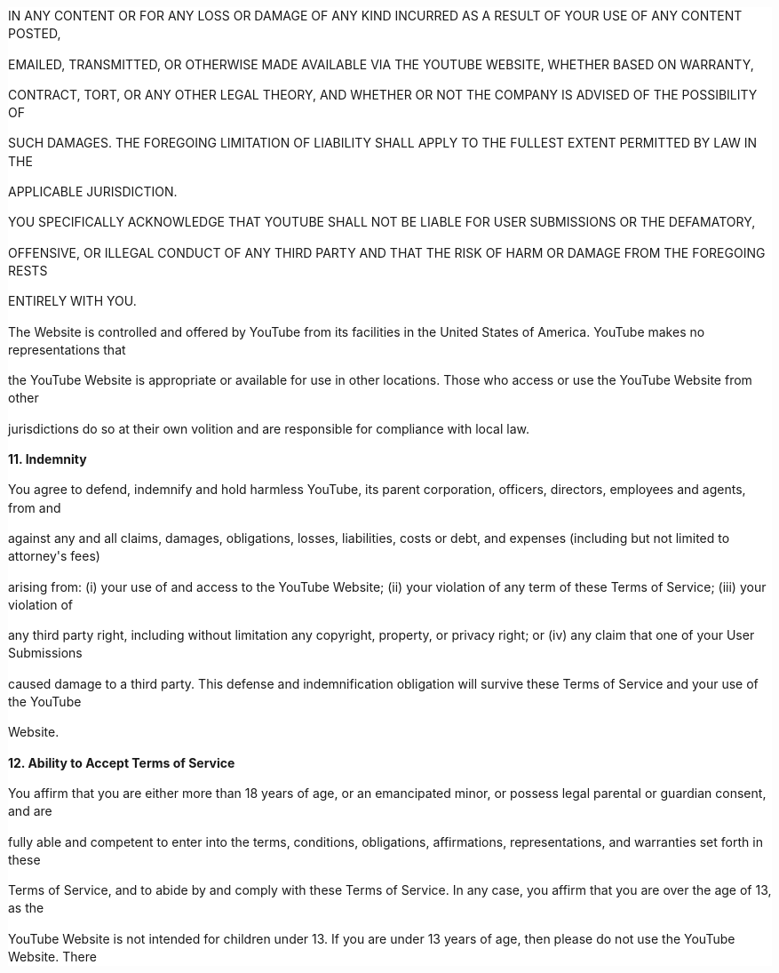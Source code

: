 IN ANY CONTENT OR FOR ANY LOSS OR DAMAGE OF ANY KIND INCURRED AS A RESULT OF YOUR USE OF ANY CONTENT POSTED,

EMAILED, TRANSMITTED, OR OTHERWISE MADE AVAILABLE VIA THE YOUTUBE WEBSITE, WHETHER BASED ON WARRANTY,

CONTRACT, TORT, OR ANY OTHER LEGAL THEORY, AND WHETHER OR NOT THE COMPANY IS ADVISED OF THE POSSIBILITY OF

SUCH DAMAGES. THE FOREGOING LIMITATION OF LIABILITY SHALL APPLY TO THE FULLEST EXTENT PERMITTED BY LAW IN THE

APPLICABLE JURISDICTION.

YOU SPECIFICALLY ACKNOWLEDGE THAT YOUTUBE SHALL NOT BE LIABLE FOR USER SUBMISSIONS OR THE DEFAMATORY,

OFFENSIVE, OR ILLEGAL CONDUCT OF ANY THIRD PARTY AND THAT THE RISK OF HARM OR DAMAGE FROM THE FOREGOING RESTS

ENTIRELY WITH YOU.

The Website is controlled and offered by YouTube from its facilities in the United States of America. YouTube makes no representations that

the YouTube Website is appropriate or available for use in other locations. Those who access or use the YouTube Website from other

jurisdictions do so at their own volition and are responsible for compliance with local law.

**11. Indemnity**

You agree to defend, indemnify and hold harmless YouTube, its parent corporation, officers, directors, employees and agents, from and

against any and all claims, damages, obligations, losses, liabilities, costs or debt, and expenses (including but not limited to attorney's fees)

arising from: (i) your use of and access to the YouTube Website; (ii) your violation of any term of these Terms of Service; (iii) your violation of

any third party right, including without limitation any copyright, property, or privacy right; or (iv) any claim that one of your User Submissions

caused damage to a third party. This defense and indemnification obligation will survive these Terms of Service and your use of the YouTube

Website.

**12. Ability to Accept Terms of Service**

You affirm that you are either more than 18 years of age, or an emancipated minor, or possess legal parental or guardian consent, and are

fully able and competent to enter into the terms, conditions, obligations, affirmations, representations, and warranties set forth in these

Terms of Service, and to abide by and comply with these Terms of Service. In any case, you affirm that you are over the age of 13, as the

YouTube Website is not intended for children under 13. If you are under 13 years of age, then please do not use the YouTube Website. There
